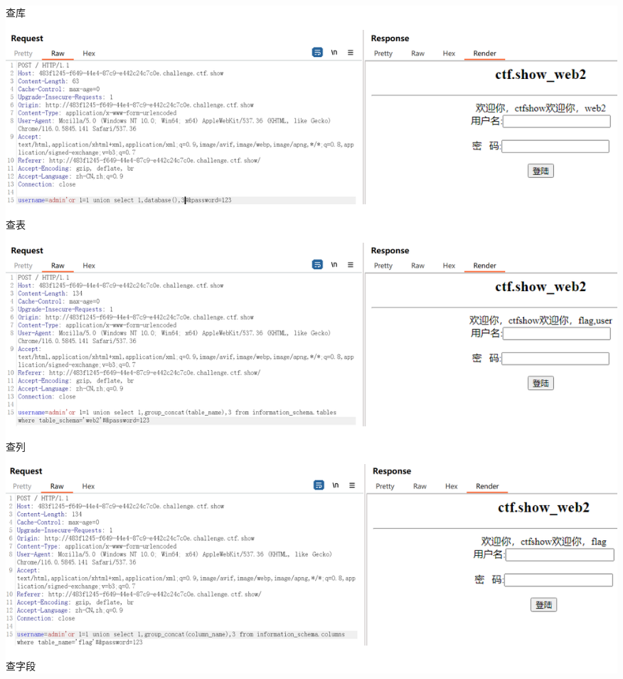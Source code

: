 查库

![image-20231209113758435](assets/img/2023/11/image-20231209113758435.png)

查表

![image-20231209114202294](assets/img/2023/11/image-20231209114202294.png)

查列

![image-20231209114355250](assets/img/2023/11/image-20231209114355250.png)

查字段
